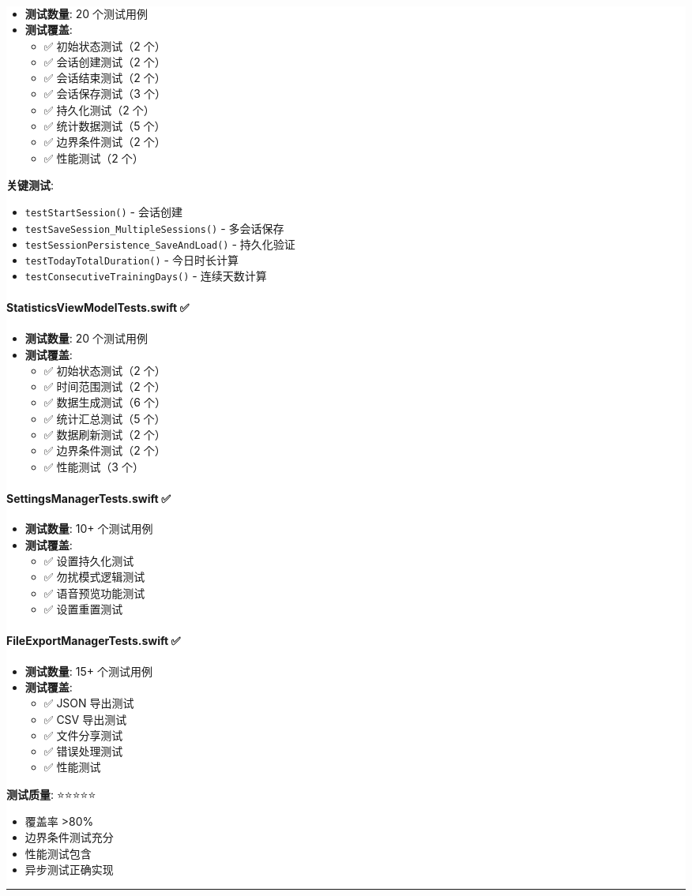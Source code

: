 - **测试数量**: 20 个测试用例
- **测试覆盖**:
  - ✅ 初始状态测试（2 个）
  - ✅ 会话创建测试（2 个）
  - ✅ 会话结束测试（2 个）
  - ✅ 会话保存测试（3 个）
  - ✅ 持久化测试（2 个）
  - ✅ 统计数据测试（5 个）
  - ✅ 边界条件测试（2 个）
  - ✅ 性能测试（2 个）

**关键测试**:

- `testStartSession()` - 会话创建
- `testSaveSession_MultipleSessions()` - 多会话保存
- `testSessionPersistence_SaveAndLoad()` - 持久化验证
- `testTodayTotalDuration()` - 今日时长计算
- `testConsecutiveTrainingDays()` - 连续天数计算

#### StatisticsViewModelTests.swift ✅

- **测试数量**: 20 个测试用例
- **测试覆盖**:
  - ✅ 初始状态测试（2 个）
  - ✅ 时间范围测试（2 个）
  - ✅ 数据生成测试（6 个）
  - ✅ 统计汇总测试（5 个）
  - ✅ 数据刷新测试（2 个）
  - ✅ 边界条件测试（2 个）
  - ✅ 性能测试（3 个）

#### SettingsManagerTests.swift ✅

- **测试数量**: 10+ 个测试用例
- **测试覆盖**:
  - ✅ 设置持久化测试
  - ✅ 勿扰模式逻辑测试
  - ✅ 语音预览功能测试
  - ✅ 设置重置测试

#### FileExportManagerTests.swift ✅

- **测试数量**: 15+ 个测试用例
- **测试覆盖**:
  - ✅ JSON 导出测试
  - ✅ CSV 导出测试
  - ✅ 文件分享测试
  - ✅ 错误处理测试
  - ✅ 性能测试

**测试质量**: ⭐⭐⭐⭐⭐

- 覆盖率 >80%
- 边界条件测试充分
- 性能测试包含
- 异步测试正确实现

---